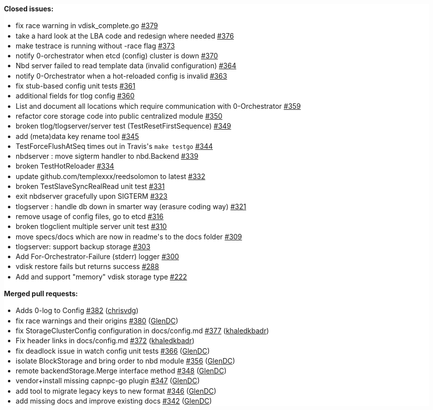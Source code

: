 **Closed issues:**

- fix race warning in vdisk\_complete.go [\#379](https://github.com/zero-os/0-Disk/issues/379)
- take a hard look at the LBA code and redesign where needed [\#376](https://github.com/zero-os/0-Disk/issues/376)
- make testrace is running without -race flag [\#373](https://github.com/zero-os/0-Disk/issues/373)
- notify 0-orchestrator when etcd \(config\) cluster is down [\#370](https://github.com/zero-os/0-Disk/issues/370)
- Nbd server failed to read template data \(invalid configuration\) [\#364](https://github.com/zero-os/0-Disk/issues/364)
- notify 0-Orchestrator when a hot-reloaded config is invalid [\#363](https://github.com/zero-os/0-Disk/issues/363)
- fix stub-based config unit tests [\#361](https://github.com/zero-os/0-Disk/issues/361)
- additional fields for tlog config [\#360](https://github.com/zero-os/0-Disk/issues/360)
- List and document all locations which require communication with 0-Orchestrator [\#359](https://github.com/zero-os/0-Disk/issues/359)
- refactor core storage code into public centralized module [\#350](https://github.com/zero-os/0-Disk/issues/350)
- broken tlog/tlogserver/server test \(TestResetFirstSequence\) [\#349](https://github.com/zero-os/0-Disk/issues/349)
- add \(meta\)data key rename tool [\#345](https://github.com/zero-os/0-Disk/issues/345)
- TestForceFlushAtSeq times out in Travis's `make testgo` [\#344](https://github.com/zero-os/0-Disk/issues/344)
- nbdserver : move sigterm handler to nbd.Backend [\#339](https://github.com/zero-os/0-Disk/issues/339)
- broken TestHotReloader [\#334](https://github.com/zero-os/0-Disk/issues/334)
- update github.com/templexxx/reedsolomon to latest [\#332](https://github.com/zero-os/0-Disk/issues/332)
- broken TestSlaveSyncRealRead unit test [\#331](https://github.com/zero-os/0-Disk/issues/331)
- exit nbdserver gracefully upon SIGTERM [\#323](https://github.com/zero-os/0-Disk/issues/323)
- tlogserver : handle db down in smarter way \(erasure coding way\) [\#321](https://github.com/zero-os/0-Disk/issues/321)
- remove usage of config files, go to etcd [\#316](https://github.com/zero-os/0-Disk/issues/316)
- broken tlogclient multiple server unit test [\#310](https://github.com/zero-os/0-Disk/issues/310)
- move specs/docs which are now in readme's to the docs folder [\#309](https://github.com/zero-os/0-Disk/issues/309)
- tlogserver: support backup storage [\#303](https://github.com/zero-os/0-Disk/issues/303)
- Add For-Orchestrator-Failure \(stderr\) logger [\#300](https://github.com/zero-os/0-Disk/issues/300)
- vdisk restore fails but returns success [\#288](https://github.com/zero-os/0-Disk/issues/288)
- Add and support "memory" vdisk storage type [\#222](https://github.com/zero-os/0-Disk/issues/222)

**Merged pull requests:**

- Adds 0-log to Config [\#382](https://github.com/zero-os/0-Disk/pull/382) ([chrisvdg](https://github.com/chrisvdg))
- fix race warnings and their origins [\#380](https://github.com/zero-os/0-Disk/pull/380) ([GlenDC](https://github.com/GlenDC))
- fix StorageClusterConfig configuration in docs/config.md [\#377](https://github.com/zero-os/0-Disk/pull/377) ([khaledkbadr](https://github.com/khaledkbadr))
- Fix header links in docs/config.md [\#372](https://github.com/zero-os/0-Disk/pull/372) ([khaledkbadr](https://github.com/khaledkbadr))
- fix deadlock issue in watch config unit tests [\#366](https://github.com/zero-os/0-Disk/pull/366) ([GlenDC](https://github.com/GlenDC))
- isolate BlockStorage and bring order to nbd module [\#356](https://github.com/zero-os/0-Disk/pull/356) ([GlenDC](https://github.com/GlenDC))
- remote backendStorage.Merge interface method [\#348](https://github.com/zero-os/0-Disk/pull/348) ([GlenDC](https://github.com/GlenDC))
- vendor+install missing capnpc-go plugin [\#347](https://github.com/zero-os/0-Disk/pull/347) ([GlenDC](https://github.com/GlenDC))
- add tool to migrate legacy keys to new format [\#346](https://github.com/zero-os/0-Disk/pull/346) ([GlenDC](https://github.com/GlenDC))
- add missing docs and improve existing docs [\#342](https://github.com/zero-os/0-Disk/pull/342) ([GlenDC](https://github.com/GlenDC))